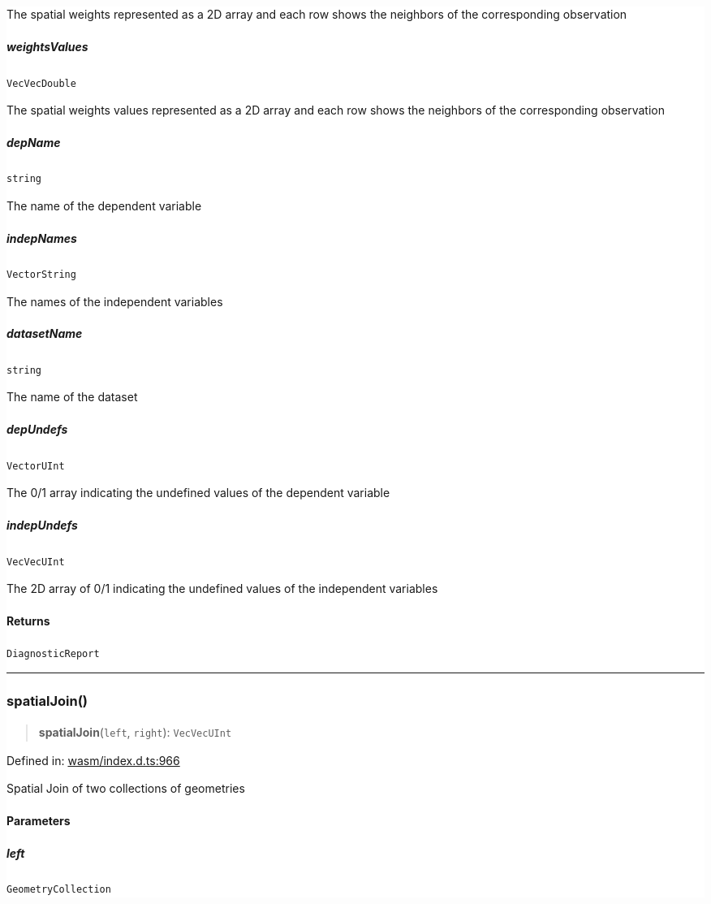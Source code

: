 The spatial weights represented as a 2D array and each row shows the neighbors of the corresponding observation

##### weightsValues

`VecVecDouble`

The spatial weights values represented as a 2D array and each row shows the neighbors of the corresponding observation

##### depName

`string`

The name of the dependent variable

##### indepNames

`VectorString`

The names of the independent variables

##### datasetName

`string`

The name of the dataset

##### depUndefs

`VectorUInt`

The 0/1 array indicating the undefined values of the dependent variable

##### indepUndefs

`VecVecUInt`

The 2D array of 0/1 indicating the undefined values of the independent variables

#### Returns

`DiagnosticReport`

***

### spatialJoin()

> **spatialJoin**(`left`, `right`): `VecVecUInt`

Defined in: [wasm/index.d.ts:966](https://github.com/GeoDaCenter/geoda-lib/blob/d16e85157b1f26754a712ea4c9a3cf18ab0e7b74/src/js/wasm/index.d.ts#L966)

Spatial Join of two collections of geometries

#### Parameters

##### left

`GeometryCollection`

